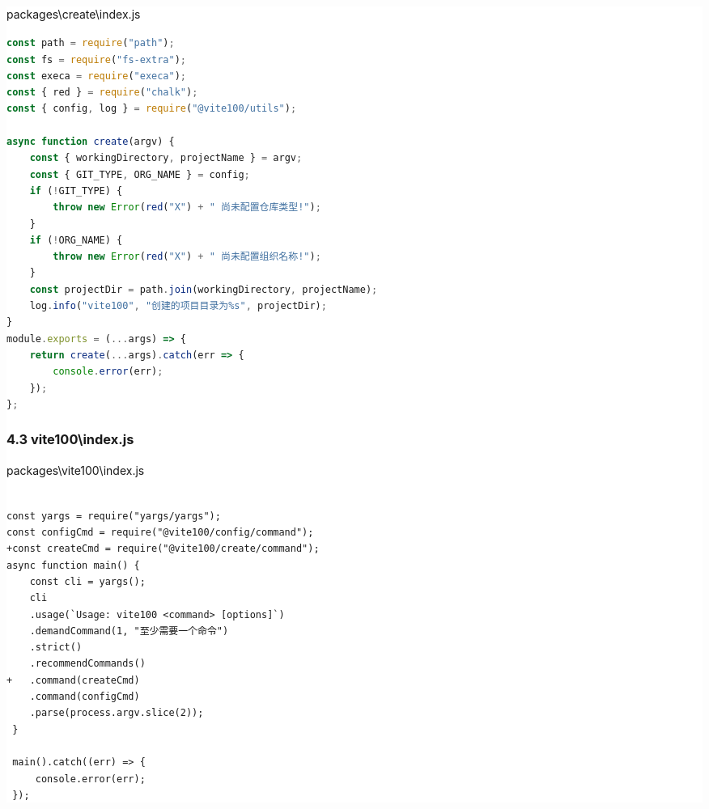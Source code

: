 packages\\create\\index.js

```javascript
const path = require("path");
const fs = require("fs-extra");
const execa = require("execa");
const { red } = require("chalk");
const { config, log } = require("@vite100/utils");

async function create(argv) {
    const { workingDirectory, projectName } = argv;
    const { GIT_TYPE, ORG_NAME } = config;
    if (!GIT_TYPE) {
        throw new Error(red("X") + " 尚未配置仓库类型!");
    }
    if (!ORG_NAME) {
        throw new Error(red("X") + " 尚未配置组织名称!");
    }
    const projectDir = path.join(workingDirectory, projectName);
    log.info("vite100", "创建的项目目录为%s", projectDir);
}
module.exports = (...args) => {
    return create(...args).catch(err => {
        console.error(err);
    });
};
```

 ### 4.3 vite100\\index.js 

packages\\vite100\\index.js

```
 
const yargs = require("yargs/yargs");
const configCmd = require("@vite100/config/command");
+const createCmd = require("@vite100/create/command");
async function main() {
    const cli = yargs();
    cli
    .usage(`Usage: vite100 <command> [options]`)
    .demandCommand(1, "至少需要一个命令")
    .strict() 
    .recommendCommands()
+   .command(createCmd)
    .command(configCmd)
    .parse(process.argv.slice(2));
 }

 main().catch((err) => {
     console.error(err);
 });
```
